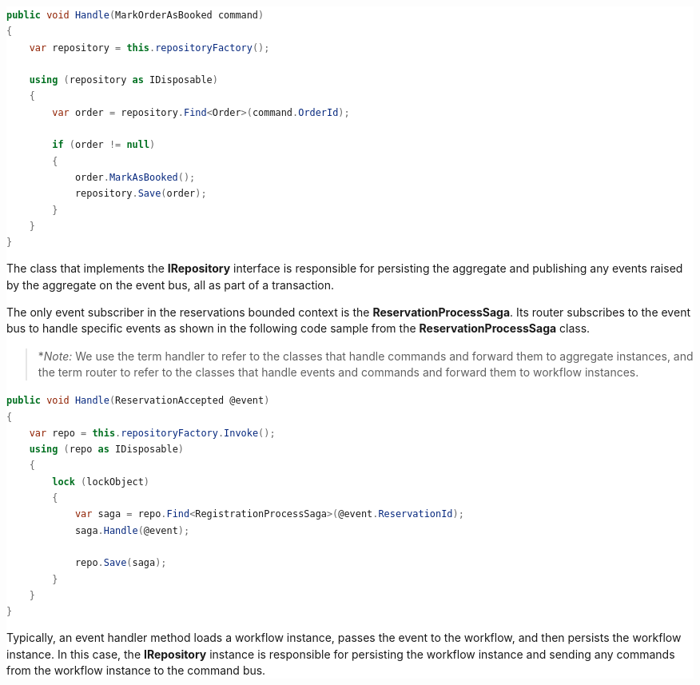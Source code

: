 ```Cs
public void Handle(MarkOrderAsBooked command)
{
    var repository = this.repositoryFactory();

    using (repository as IDisposable)
    {
        var order = repository.Find<Order>(command.OrderId);

        if (order != null)
        {
            order.MarkAsBooked();
            repository.Save(order);
        }
    }
}
```

The class that implements the **IRepository** interface is responsible 
for persisting the aggregate and publishing any events raised by the 
aggregate on the event bus, all as part of a transaction. 

The only event subscriber in the reservations bounded context is the 
**ReservationProcessSaga**. Its router subscribes to the event bus to 
handle specific events as shown in the following code sample from the 
**ReservationProcessSaga** class. 

> **Note:* We use the term handler to refer to the classes that handle 
> commands and forward them to aggregate instances, and the term router 
> to refer to the classes that handle events and commands and forward 
> them to workflow instances. 

```Cs
public void Handle(ReservationAccepted @event)
{
	var repo = this.repositoryFactory.Invoke();
	using (repo as IDisposable)
	{
        lock (lockObject)
        {
            var saga = repo.Find<RegistrationProcessSaga>(@event.ReservationId);
            saga.Handle(@event);

            repo.Save(saga);
        }
	}
}
```

Typically, an event handler method loads a workflow instance, passes the 
event to the workflow, and then persists the workflow instance. In this case, 
the **IRepository** instance is responsible for persisting the workflow 
instance and sending any commands from the workflow instance to the command 
bus. 

